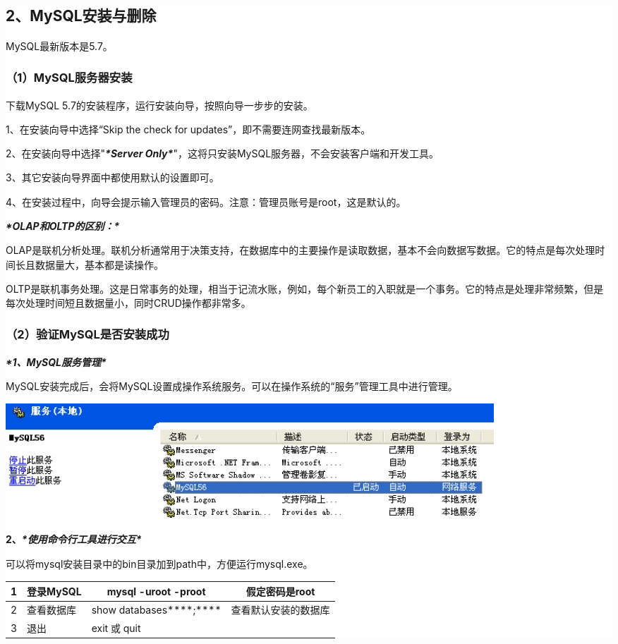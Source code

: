 ## **2、MySQL安装与删除**

MySQL最新版本是5.7。

### **（1）MySQL服务器安装**

下载MySQL 5.7的安装程序，运行安装向导，按照向导一步步的安装。

1、在安装向导中选择“Skip the check for updates”，即不需要连网查找最新版本。

2、在安装向导中选择"***\*Server Only\****"，这将只安装MySQL服务器，不会安装客户端和开发工具。

3、其它安装向导界面中都使用默认的设置即可。

4、在安装过程中，向导会提示输入管理员的密码。注意：管理员账号是root，这是默认的。

 

***\*OLAP和OLTP的区别：\****

OLAP是联机分析处理。联机分析通常用于决策支持，在数据库中的主要操作是读取数据，基本不会向数据写数据。它的特点是每次处理时间长且数据量大，基本都是读操作。

OLTP是联机事务处理。这是日常事务的处理，相当于记流水账，例如，每个新员工的入职就是一个事务。它的特点是处理非常频繁，但是每次处理时间短且数据量小，同时CRUD操作都非常多。

### **（2）验证MySQL是否安装成功**

***\*1、MySQL服务管理\****

MySQL安装完成后，会将MySQL设置成操作系统服务。可以在操作系统的“服务”管理工具中进行管理。

![img](./wps8.jpg) 

 

**2、*****\*使用命令行工具进行交互\****

可以将mysql安装目录中的bin目录加到path中，方便运行mysql.exe。

 

| 1    | 登录MySQL  | mysql -uroot -proot       | 假定密码是root       |
| ---- | ---------- | ------------------------- | -------------------- |
| 2    | 查看数据库 | show databases***\*;\**** | 查看默认安装的数据库 |
| 3    | 退出       | exit 或 quit              |                      |
